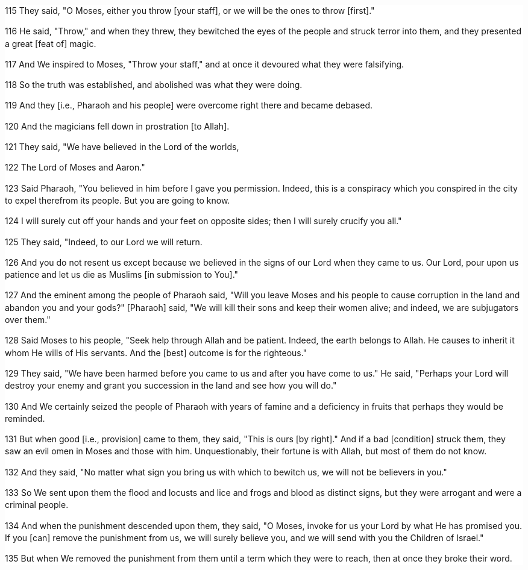 115 They said, "O Moses, either you throw \[your staff\], or we will be the ones to throw \[first\]."

116 He said, "Throw," and when they threw, they bewitched the eyes of the people and struck terror into them, and they presented a great \[feat of\] magic.

117 And We inspired to Moses, "Throw your staff," and at once it devoured what they were falsifying.

118 So the truth was established, and abolished was what they were doing.

119 And they \[i.e., Pharaoh and his people\] were overcome right there and became debased.

120 And the magicians fell down in prostration \[to Allah\].

121 They said, "We have believed in the Lord of the worlds,

122 The Lord of Moses and Aaron."

123 Said Pharaoh, "You believed in him before I gave you permission. Indeed, this is a conspiracy which you conspired in the city to expel therefrom its people. But you are going to know.

124 I will surely cut off your hands and your feet on opposite sides; then I will surely crucify you all."

125 They said, "Indeed, to our Lord we will return.

126 And you do not resent us except because we believed in the signs of our Lord when they came to us. Our Lord, pour upon us patience and let us die as Muslims \[in submission to You\]."

127 And the eminent among the people of Pharaoh said, "Will you leave Moses and his people to cause corruption in the land and abandon you and your gods?" \[Pharaoh\] said, "We will kill their sons and keep their women alive; and indeed, we are subjugators over them."

128 Said Moses to his people, "Seek help through Allah and be patient. Indeed, the earth belongs to Allah. He causes to inherit it whom He wills of His servants. And the \[best\] outcome is for the righteous."

129 They said, "We have been harmed before you came to us and after you have come to us." He said, "Perhaps your Lord will destroy your enemy and grant you succession in the land and see how you will do."

130 And We certainly seized the people of Pharaoh with years of famine and a deficiency in fruits that perhaps they would be reminded.

131 But when good \[i.e., provision\] came to them, they said, "This is ours \[by right\]." And if a bad \[condition\] struck them, they saw an evil omen in Moses and those with him. Unquestionably, their fortune is with Allah, but most of them do not know.

132 And they said, "No matter what sign you bring us with which to bewitch us, we will not be believers in you."

133 So We sent upon them the flood and locusts and lice and frogs and blood as distinct signs, but they were arrogant and were a criminal people.

134 And when the punishment descended upon them, they said, "O Moses, invoke for us your Lord by what He has promised you. If you \[can\] remove the punishment from us, we will surely believe you, and we will send with you the Children of Israel."

135 But when We removed the punishment from them until a term which they were to reach, then at once they broke their word.
